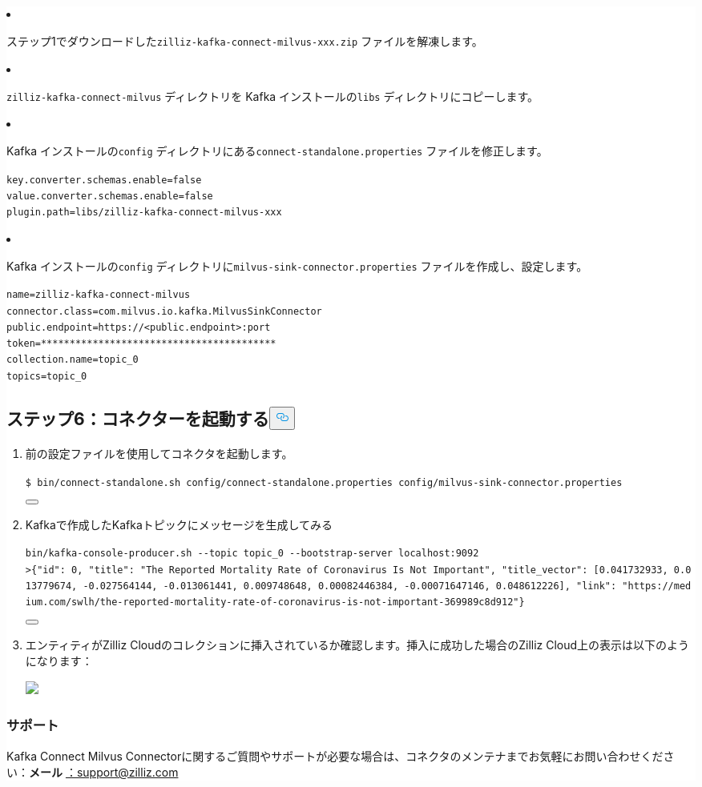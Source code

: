 <li><p>ステップ1でダウンロードした<code translate="no">zilliz-kafka-connect-milvus-xxx.zip</code> ファイルを解凍します。</p></li>
<li><p><code translate="no">zilliz-kafka-connect-milvus</code> ディレクトリを Kafka インストールの<code translate="no">libs</code> ディレクトリにコピーします。</p></li>
<li><p>Kafka インストールの<code translate="no">config</code> ディレクトリにある<code translate="no">connect-standalone.properties</code> ファイルを修正します。</p>
<pre><code translate="no" class="language-properties">key.converter.schemas.enable=false
value.converter.schemas.enable=false
plugin.path=libs/zilliz-kafka-connect-milvus-xxx
</code></pre></li>
<li><p>Kafka インストールの<code translate="no">config</code> ディレクトリに<code translate="no">milvus-sink-connector.properties</code> ファイルを作成し、設定します。</p>
<pre><code translate="no" class="language-properties">name=zilliz-kafka-connect-milvus
connector.class=com.milvus.io.kafka.MilvusSinkConnector
public.endpoint=https://&lt;public.endpoint&gt;:port
token=*****************************************
collection.name=topic_0
topics=topic_0
</code></pre></li>
</ol>
<h2 id="Step-6-Launch-the-connector" class="common-anchor-header">ステップ6：コネクターを起動する<button data-href="#Step-6-Launch-the-connector" class="anchor-icon" translate="no">
      <svg translate="no"
        aria-hidden="true"
        focusable="false"
        height="20"
        version="1.1"
        viewBox="0 0 16 16"
        width="16"
      >
        <path
          fill="#0092E4"
          fill-rule="evenodd"
          d="M4 9h1v1H4c-1.5 0-3-1.69-3-3.5S2.55 3 4 3h4c1.45 0 3 1.69 3 3.5 0 1.41-.91 2.72-2 3.25V8.59c.58-.45 1-1.27 1-2.09C10 5.22 8.98 4 8 4H4c-.98 0-2 1.22-2 2.5S3 9 4 9zm9-3h-1v1h1c1 0 2 1.22 2 2.5S13.98 12 13 12H9c-.98 0-2-1.22-2-2.5 0-.83.42-1.64 1-2.09V6.25c-1.09.53-2 1.84-2 3.25C6 11.31 7.55 13 9 13h4c1.45 0 3-1.69 3-3.5S14.5 6 13 6z"
        ></path>
      </svg>
    </button></h2><ol>
<li><p>前の設定ファイルを使用してコネクタを起動します。</p>
<pre><code translate="no" class="language-shell"><span class="hljs-meta prompt_">$ </span><span class="language-bash">bin/connect-standalone.sh config/connect-standalone.properties config/milvus-sink-connector.properties</span>
<button class="copy-code-btn"></button></code></pre></li>
<li><p>Kafkaで作成したKafkaトピックにメッセージを生成してみる</p>
<pre><code translate="no" class="language-shell">bin/kafka-console-producer.sh --topic topic_0 --bootstrap-server localhost:9092                        
<span class="hljs-meta prompt_">&gt;</span><span class="language-bash">{<span class="hljs-string">&quot;id&quot;</span>: 0, <span class="hljs-string">&quot;title&quot;</span>: <span class="hljs-string">&quot;The Reported Mortality Rate of Coronavirus Is Not Important&quot;</span>, <span class="hljs-string">&quot;title_vector&quot;</span>: [0.041732933, 0.013779674, -0.027564144, -0.013061441, 0.009748648, 0.00082446384, -0.00071647146, 0.048612226], <span class="hljs-string">&quot;link&quot;</span>: <span class="hljs-string">&quot;https://medium.com/swlh/the-reported-mortality-rate-of-coronavirus-is-not-important-369989c8d912&quot;</span>}</span>
<button class="copy-code-btn"></button></code></pre></li>
<li><p>エンティティがZilliz Cloudのコレクションに挿入されているか確認します。挿入に成功した場合のZilliz Cloud上の表示は以下のようになります：</p>
<p><img translate="no" src="https://github.com/zilliztech/kafka-connect-milvus/raw/main/src/main/resources/images/insearted_entities.png" width="80%" /></p></li>
</ol>
<h3 id="Support" class="common-anchor-header">サポート</h3><p>Kafka Connect Milvus Connectorに関するご質問やサポートが必要な場合は、コネクタのメンテナまでお気軽にお問い合わせください：<strong>メール</strong> <a href="mailto:support@zilliz.com">：support@zilliz.com</a></p>
